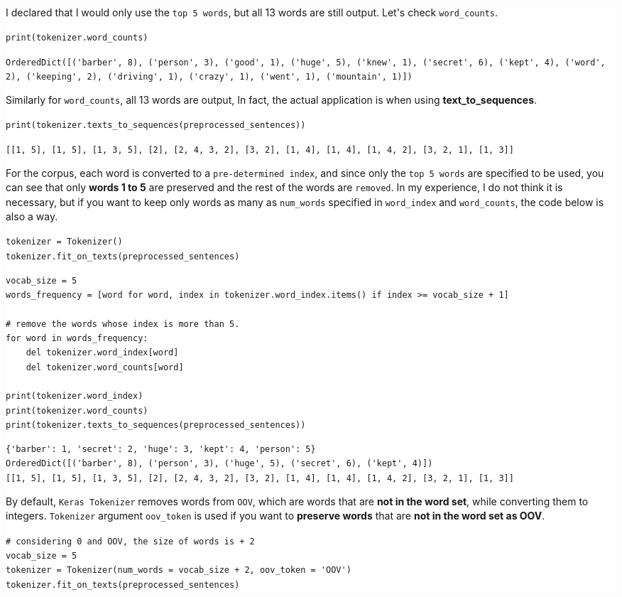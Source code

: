 I declared that I would only use the `top 5 words`, but all 13 words are still output. Let's check `word_counts`.
```
print(tokenizer.word_counts)
```

```
OrderedDict([('barber', 8), ('person', 3), ('good', 1), ('huge', 5), ('knew', 1), ('secret', 6), ('kept', 4), ('word', 2), ('keeping', 2), ('driving', 1), ('crazy', 1), ('went', 1), ('mountain', 1)])
```

Similarly for `word_counts`, all 13 words are output, In fact, the actual application is when using **text_to_sequences**.
```
print(tokenizer.texts_to_sequences(preprocessed_sentences))
```

```
[[1, 5], [1, 5], [1, 3, 5], [2], [2, 4, 3, 2], [3, 2], [1, 4], [1, 4], [1, 4, 2], [3, 2, 1], [1, 3]]
```

For the corpus, each word is converted to a `pre-determined index`, and since only the `top 5 words` are specified to be used, you can see that only **words 1 to 5** are preserved and the rest of the words are `removed`. In my experience, I do not think it is necessary, but if you want to keep only words as many as `num_words` specified in `word_index` and `word_counts`, the code below is also a way.
```
tokenizer = Tokenizer()
tokenizer.fit_on_texts(preprocessed_sentences)
```

```
vocab_size = 5
words_frequency = [word for word, index in tokenizer.word_index.items() if index >= vocab_size + 1]

# remove the words whose index is more than 5.
for word in words_frequency:
    del tokenizer.word_index[word]
    del tokenizer.word_counts[word]

print(tokenizer.word_index)
print(tokenizer.word_counts)
print(tokenizer.texts_to_sequences(preprocessed_sentences))
```

```
{'barber': 1, 'secret': 2, 'huge': 3, 'kept': 4, 'person': 5}
OrderedDict([('barber', 8), ('person', 3), ('huge', 5), ('secret', 6), ('kept', 4)])
[[1, 5], [1, 5], [1, 3, 5], [2], [2, 4, 3, 2], [3, 2], [1, 4], [1, 4], [1, 4, 2], [3, 2, 1], [1, 3]]
```

By default, `Keras Tokenizer` removes words from `OOV`, which are words that are **not in the word set**, while converting them to integers. `Tokenizer` argument `oov_token` is used if you want to **preserve words** that are **not in the word set as OOV**.
```
# considering 0 and OOV, the size of words is + 2
vocab_size = 5
tokenizer = Tokenizer(num_words = vocab_size + 2, oov_token = 'OOV')
tokenizer.fit_on_texts(preprocessed_sentences)
```
